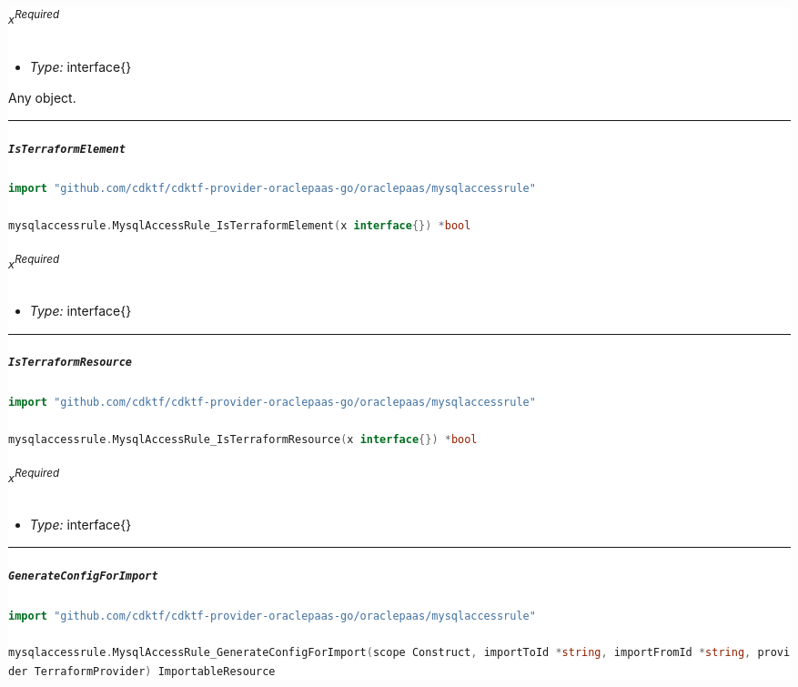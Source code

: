 ###### `x`<sup>Required</sup> <a name="x" id="@cdktf/provider-oraclepaas.mysqlAccessRule.MysqlAccessRule.isConstruct.parameter.x"></a>

- *Type:* interface{}

Any object.

---

##### `IsTerraformElement` <a name="IsTerraformElement" id="@cdktf/provider-oraclepaas.mysqlAccessRule.MysqlAccessRule.isTerraformElement"></a>

```go
import "github.com/cdktf/cdktf-provider-oraclepaas-go/oraclepaas/mysqlaccessrule"

mysqlaccessrule.MysqlAccessRule_IsTerraformElement(x interface{}) *bool
```

###### `x`<sup>Required</sup> <a name="x" id="@cdktf/provider-oraclepaas.mysqlAccessRule.MysqlAccessRule.isTerraformElement.parameter.x"></a>

- *Type:* interface{}

---

##### `IsTerraformResource` <a name="IsTerraformResource" id="@cdktf/provider-oraclepaas.mysqlAccessRule.MysqlAccessRule.isTerraformResource"></a>

```go
import "github.com/cdktf/cdktf-provider-oraclepaas-go/oraclepaas/mysqlaccessrule"

mysqlaccessrule.MysqlAccessRule_IsTerraformResource(x interface{}) *bool
```

###### `x`<sup>Required</sup> <a name="x" id="@cdktf/provider-oraclepaas.mysqlAccessRule.MysqlAccessRule.isTerraformResource.parameter.x"></a>

- *Type:* interface{}

---

##### `GenerateConfigForImport` <a name="GenerateConfigForImport" id="@cdktf/provider-oraclepaas.mysqlAccessRule.MysqlAccessRule.generateConfigForImport"></a>

```go
import "github.com/cdktf/cdktf-provider-oraclepaas-go/oraclepaas/mysqlaccessrule"

mysqlaccessrule.MysqlAccessRule_GenerateConfigForImport(scope Construct, importToId *string, importFromId *string, provider TerraformProvider) ImportableResource
```
